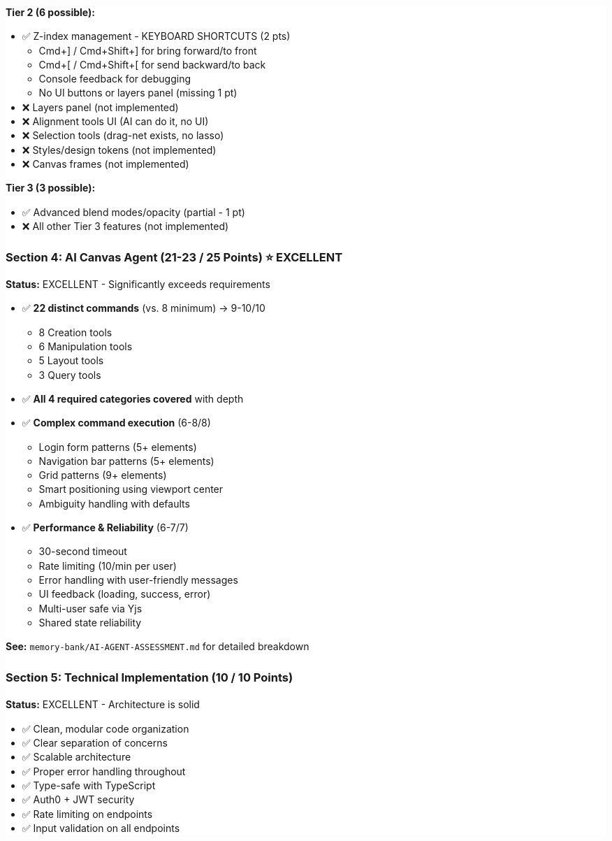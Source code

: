 **Tier 2 (6 possible):**
- ✅ Z-index management - KEYBOARD SHORTCUTS (2 pts)
  - Cmd+] / Cmd+Shift+] for bring forward/to front
  - Cmd+[ / Cmd+Shift+[ for send backward/to back
  - Console feedback for debugging
  - No UI buttons or layers panel (missing 1 pt)
- ❌ Layers panel (not implemented)
- ❌ Alignment tools UI (AI can do it, no UI)
- ❌ Selection tools (drag-net exists, no lasso)
- ❌ Styles/design tokens (not implemented)
- ❌ Canvas frames (not implemented)

**Tier 3 (3 possible):**
- ✅ Advanced blend modes/opacity (partial - 1 pt)
- ❌ All other Tier 3 features (not implemented)

### Section 4: AI Canvas Agent (21-23 / 25 Points) ⭐ EXCELLENT
**Status:** EXCELLENT - Significantly exceeds requirements

- ✅ **22 distinct commands** (vs. 8 minimum) → 9-10/10
  - 8 Creation tools
  - 6 Manipulation tools
  - 5 Layout tools
  - 3 Query tools
  
- ✅ **All 4 required categories covered** with depth

- ✅ **Complex command execution** (6-8/8)
  - Login form patterns (5+ elements)
  - Navigation bar patterns (5+ elements)
  - Grid patterns (9+ elements)
  - Smart positioning using viewport center
  - Ambiguity handling with defaults

- ✅ **Performance & Reliability** (6-7/7)
  - 30-second timeout
  - Rate limiting (10/min per user)
  - Error handling with user-friendly messages
  - UI feedback (loading, success, error)
  - Multi-user safe via Yjs
  - Shared state reliability

**See:** `memory-bank/AI-AGENT-ASSESSMENT.md` for detailed breakdown

### Section 5: Technical Implementation (10 / 10 Points)
**Status:** EXCELLENT - Architecture is solid

- ✅ Clean, modular code organization
- ✅ Clear separation of concerns
- ✅ Scalable architecture
- ✅ Proper error handling throughout
- ✅ Type-safe with TypeScript
- ✅ Auth0 + JWT security
- ✅ Rate limiting on endpoints
- ✅ Input validation on all endpoints
